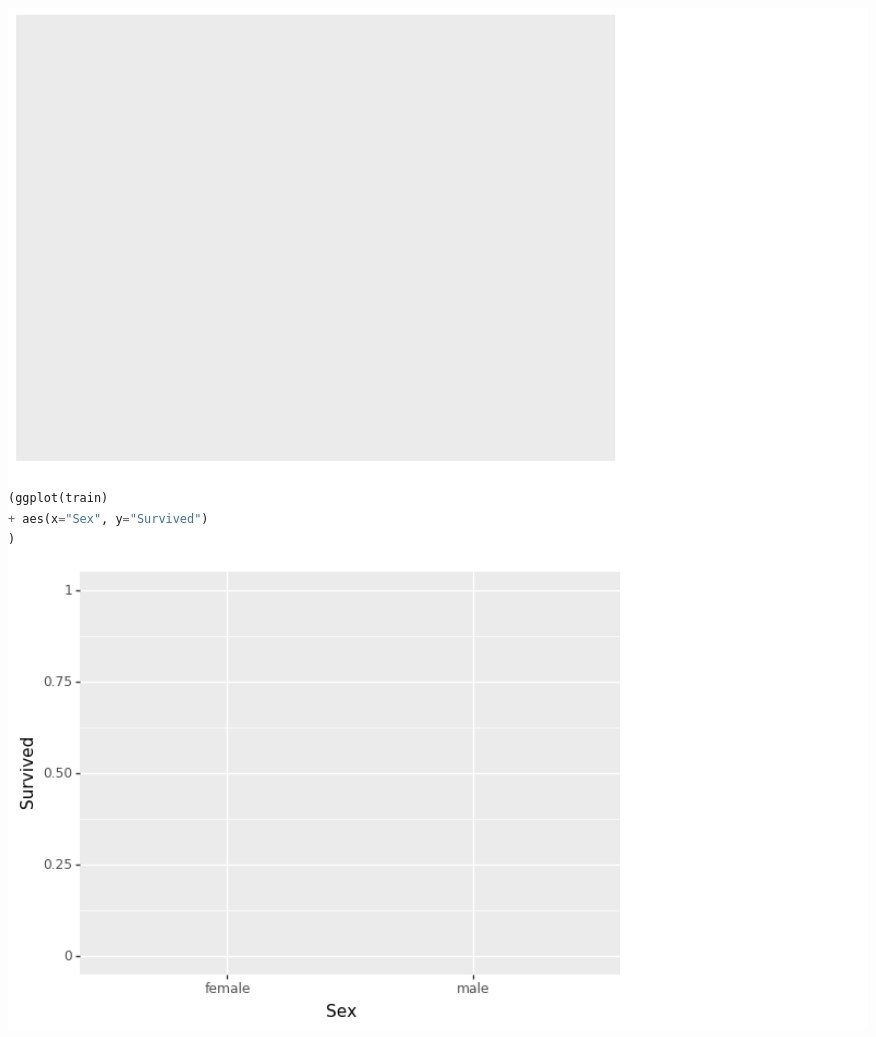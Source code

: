 ![image-20200116121421041](image/image-20200116121421041.png)

```python
(ggplot(train)
+ aes(x="Sex", y="Survived")
)
```

![image-20200116121437953](image/image-20200116121437953.png)
